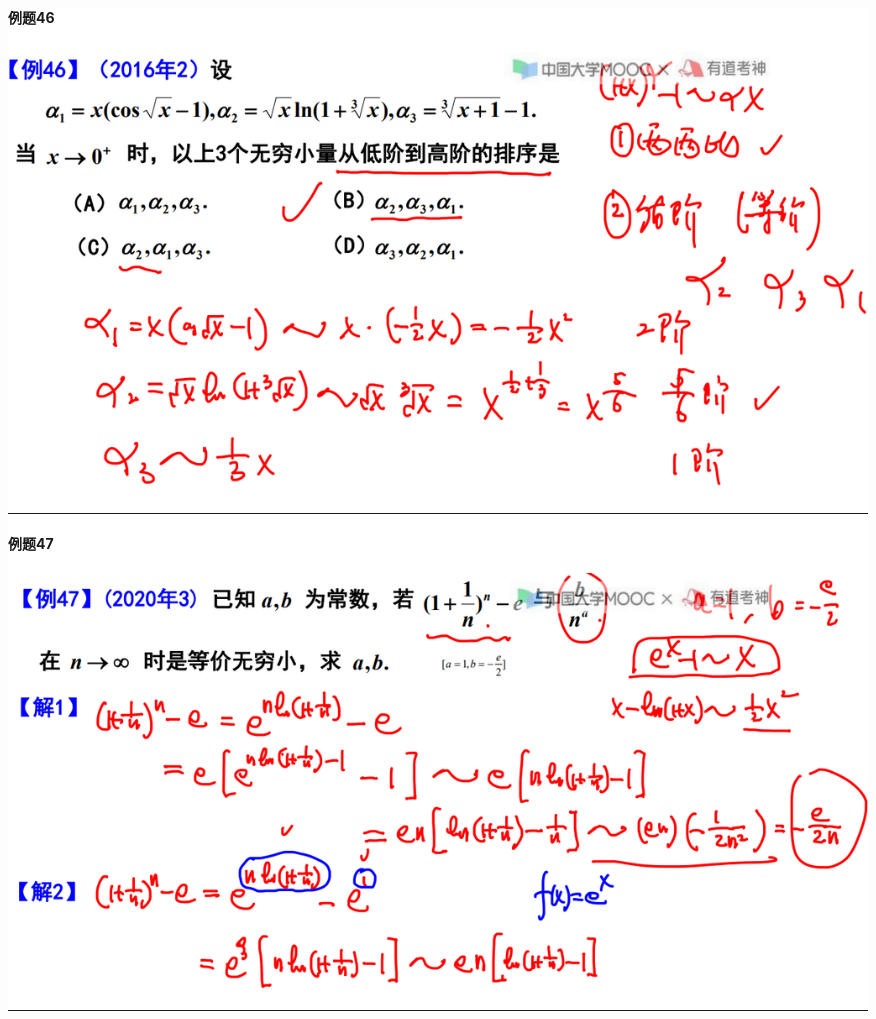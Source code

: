 
#### 例题46

![](./高数基础（一）函数-极限-连续/img_109.png)

---

#### 例题47

![](./高数基础（一）函数-极限-连续/img_110.png)

---